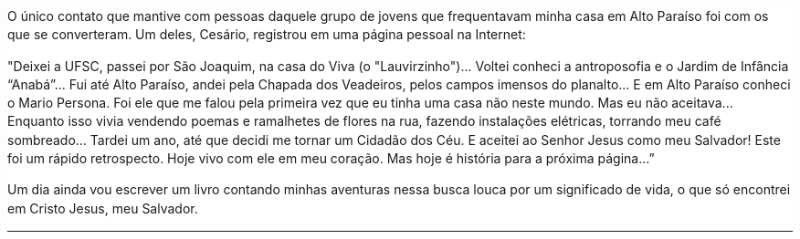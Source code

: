 O único contato que mantive com pessoas daquele grupo de jovens que frequentavam minha casa em Alto Paraíso foi com os que se converteram. Um deles, Cesário, registrou em uma página pessoal na Internet:

&quot;Deixei a UFSC, passei por São Joaquim, na casa do Viva (o &quot;Lauvirzinho&quot;)... Voltei conheci a antroposofia e o Jardim de Infância “Anabá”... Fui até Alto Paraíso, andei pela Chapada dos Veadeiros, pelos campos imensos do planalto... E em Alto Paraíso conheci o Mario Persona. Foi ele que me falou pela primeira vez que eu tinha uma casa não neste mundo. Mas eu não aceitava... Enquanto isso vivia vendendo poemas e ramalhetes de flores na rua, fazendo instalações elétricas, torrando meu café sombreado... Tardei um ano, até que decidi me tornar um Cidadão dos Céu. E aceitei ao Senhor Jesus como meu Salvador! Este foi um rápido retrospecto. Hoje vivo com ele em meu coração. Mas hoje é história para a próxima página...”

Um dia ainda vou escrever um livro contando minhas aventuras nessa busca louca por um significado de vida, o que só encontrei em Cristo Jesus, meu Salvador.

*****